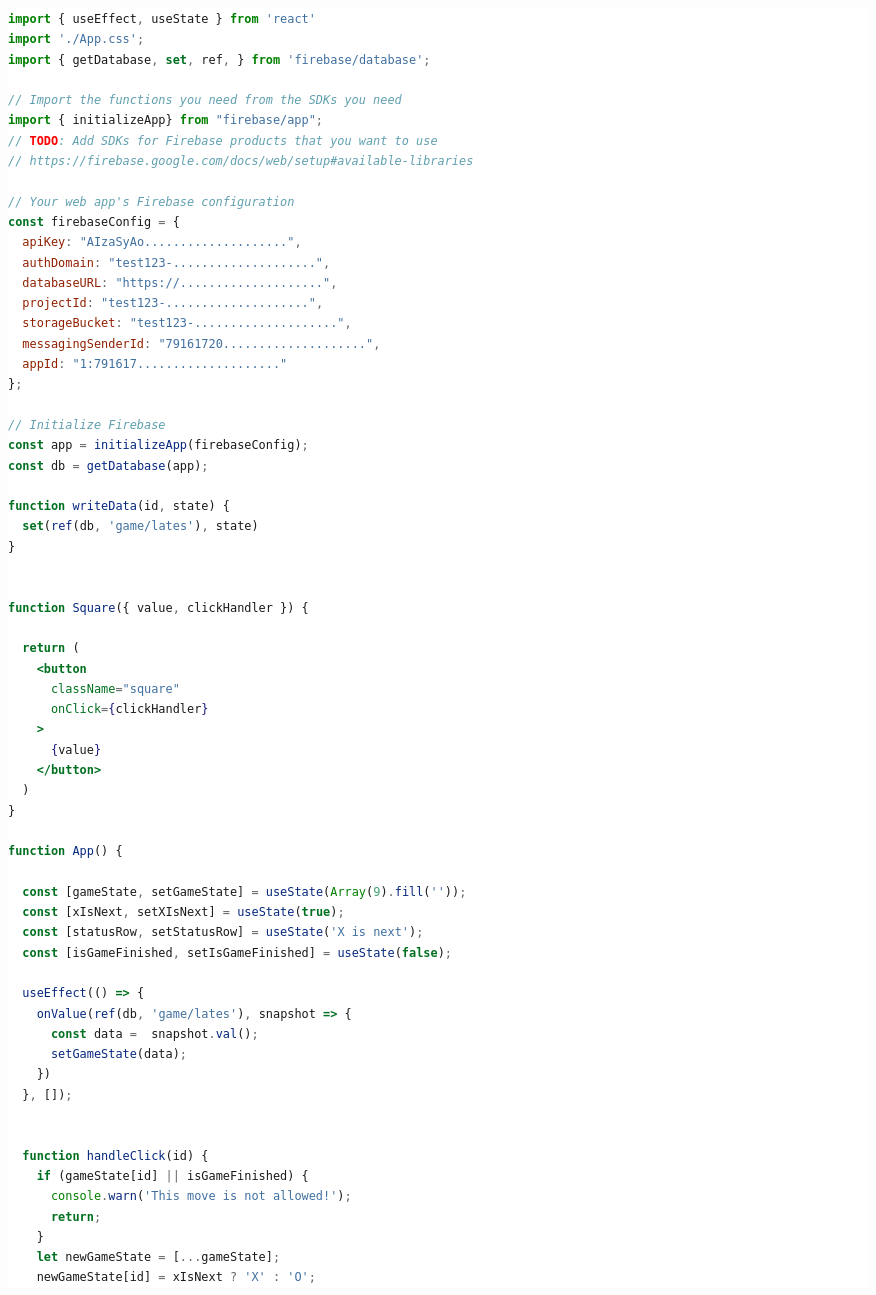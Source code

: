 ```jsx
import { useEffect, useState } from 'react'
import './App.css';
import { getDatabase, set, ref, } from 'firebase/database';

// Import the functions you need from the SDKs you need
import { initializeApp} from "firebase/app";
// TODO: Add SDKs for Firebase products that you want to use
// https://firebase.google.com/docs/web/setup#available-libraries

// Your web app's Firebase configuration
const firebaseConfig = {
  apiKey: "AIzaSyAo....................",
  authDomain: "test123-....................",
  databaseURL: "https://....................",
  projectId: "test123-....................",
  storageBucket: "test123-....................",
  messagingSenderId: "79161720....................",
  appId: "1:791617...................."
};

// Initialize Firebase
const app = initializeApp(firebaseConfig);
const db = getDatabase(app);

function writeData(id, state) {
  set(ref(db, 'game/lates'), state)
}


function Square({ value, clickHandler }) {

  return (
    <button
      className="square"
      onClick={clickHandler}
    >
      {value}
    </button>
  )
}

function App() {

  const [gameState, setGameState] = useState(Array(9).fill(''));
  const [xIsNext, setXIsNext] = useState(true);
  const [statusRow, setStatusRow] = useState('X is next');
  const [isGameFinished, setIsGameFinished] = useState(false);

  useEffect(() => {
    onValue(ref(db, 'game/lates'), snapshot => {
      const data =  snapshot.val();
      setGameState(data);
    })
  }, []);


  function handleClick(id) {
    if (gameState[id] || isGameFinished) {
      console.warn('This move is not allowed!');
      return;
    }
    let newGameState = [...gameState];
    newGameState[id] = xIsNext ? 'X' : 'O';
```